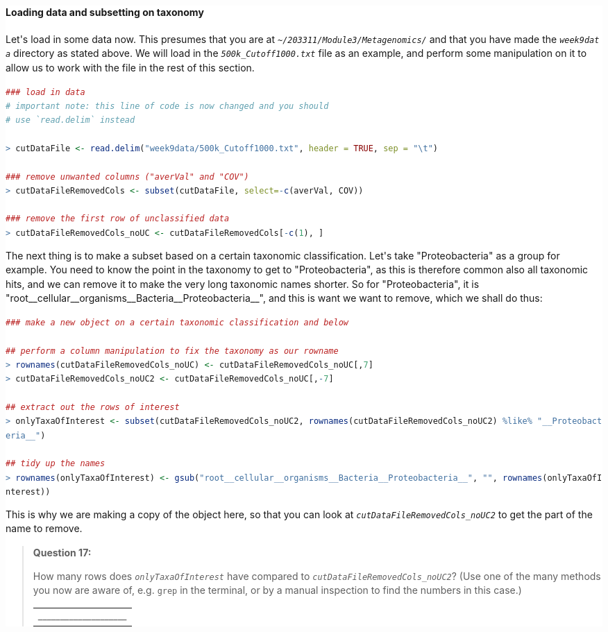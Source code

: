 #### Loading data and subsetting on taxonomy

Let's load in some data now.  This presumes that you are at _`~/203311/Module3/Metagenomics/`_ and that you have made the  _`week9data`_ directory as stated above.  We will load in the _`500k_Cutoff1000.txt`_ file as an example, and perform some manipulation on it to allow us to work with the file in the rest of this section.

```R
### load in data
# important note: this line of code is now changed and you should
# use `read.delim` instead

> cutDataFile <- read.delim("week9data/500k_Cutoff1000.txt", header = TRUE, sep = "\t")

### remove unwanted columns ("averVal" and "COV")
> cutDataFileRemovedCols <- subset(cutDataFile, select=-c(averVal, COV))

### remove the first row of unclassified data
> cutDataFileRemovedCols_noUC <- cutDataFileRemovedCols[-c(1), ]
```

The next thing is to make a subset based on a certain taxonomic classification.  Let's take "Proteobacteria" as a group for example.  You need to know the point in the taxonomy to get to "Proteobacteria", as this is therefore common also all taxonomic hits, and we can remove it to make the very long taxonomic names shorter.  So for "Proteobacteria", it is "root__cellular__organisms__Bacteria__Proteobacteria__", and this is want we want to remove, which we shall do thus:

```R
### make a new object on a certain taxonomic classification and below

## perform a column manipulation to fix the taxonomy as our rowname
> rownames(cutDataFileRemovedCols_noUC) <- cutDataFileRemovedCols_noUC[,7]
> cutDataFileRemovedCols_noUC2 <- cutDataFileRemovedCols_noUC[,-7]

## extract out the rows of interest
> onlyTaxaOfInterest <- subset(cutDataFileRemovedCols_noUC2, rownames(cutDataFileRemovedCols_noUC2) %like% "__Proteobacteria__")

## tidy up the names
> rownames(onlyTaxaOfInterest) <- gsub("root__cellular__organisms__Bacteria__Proteobacteria__", "", rownames(onlyTaxaOfInterest))
```

This is why we are making a copy of the object here, so that you can look at _`cutDataFileRemovedCols_noUC2`_ to get the part of the name to remove.

>**Question 17:**
>
> How many rows does _`onlyTaxaOfInterest`_ have compared to  _`cutDataFileRemovedCols_noUC2`_? (Use one of the many methods you now are aware of, e.g. `grep` in the terminal, or by a manual inspection to find the numbers in this case.)
>
> <table><tr><td>
> ____________________
> </td></tr></table>
